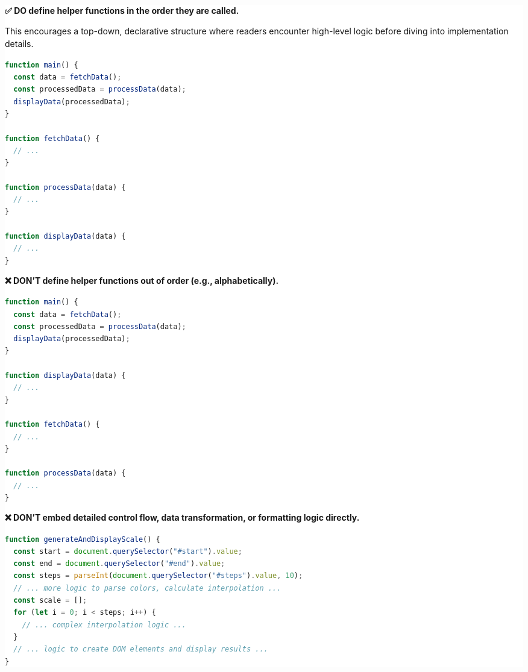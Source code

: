 **✅ DO define helper functions in the order they are called.**

This encourages a top-down, declarative structure where readers encounter
high-level logic before diving into implementation details.

```js
function main() {
  const data = fetchData();
  const processedData = processData(data);
  displayData(processedData);
}

function fetchData() {
  // ...
}

function processData(data) {
  // ...
}

function displayData(data) {
  // ...
}
```

**❌ DON’T define helper functions out of order (e.g., alphabetically).**

```js
function main() {
  const data = fetchData();
  const processedData = processData(data);
  displayData(processedData);
}

function displayData(data) {
  // ...
}

function fetchData() {
  // ...
}

function processData(data) {
  // ...
}
```

**❌ DON’T embed detailed control flow, data transformation, or formatting
logic directly.**

```js
function generateAndDisplayScale() {
  const start = document.querySelector("#start").value;
  const end = document.querySelector("#end").value;
  const steps = parseInt(document.querySelector("#steps").value, 10);
  // ... more logic to parse colors, calculate interpolation ...
  const scale = [];
  for (let i = 0; i < steps; i++) {
    // ... complex interpolation logic ...
  }
  // ... logic to create DOM elements and display results ...
}
```
